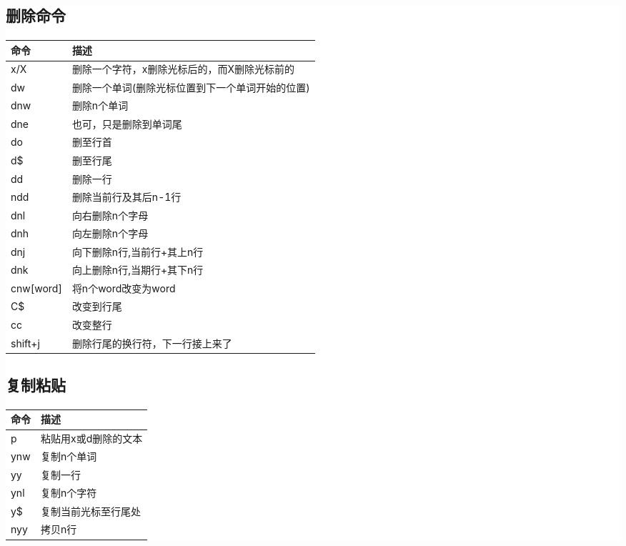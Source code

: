 ## 删除命令

| 命令      | 描述                                             |
| :-        | :-                                               |
| x/X       | 删除一个字符，x删除光标后的，而X删除光标前的     |
| dw        | 删除一个单词(删除光标位置到下一个单词开始的位置) |
| dnw       | 删除n个单词                                      |
| dne       | 也可，只是删除到单词尾                           |
| do        | 删至行首                                         |
| d$        | 删至行尾                                         |
| dd        | 删除一行                                         |
| ndd       | 删除当前行及其后n-1行                            |
| dnl       | 向右删除n个字母                                  |
| dnh       | 向左删除n个字母                                  |
| dnj       | 向下删除n行,当前行+其上n行                       |
| dnk       | 向上删除n行,当期行+其下n行                       |
| cnw[word] | 将n个word改变为word                              |
| C$        | 改变到行尾                                       |
| cc        | 改变整行                                         |
| shift+j   | 删除行尾的换行符，下一行接上来了                 |

## 复制粘贴

| 命令 | 描述                 |
| :-   | :-                   |
| p    | 粘贴用x或d删除的文本 |
| ynw  | 复制n个单词          |
| yy   | 复制一行             |
| ynl  | 复制n个字符          |
| y$   | 复制当前光标至行尾处 |
| nyy  | 拷贝n行              |
